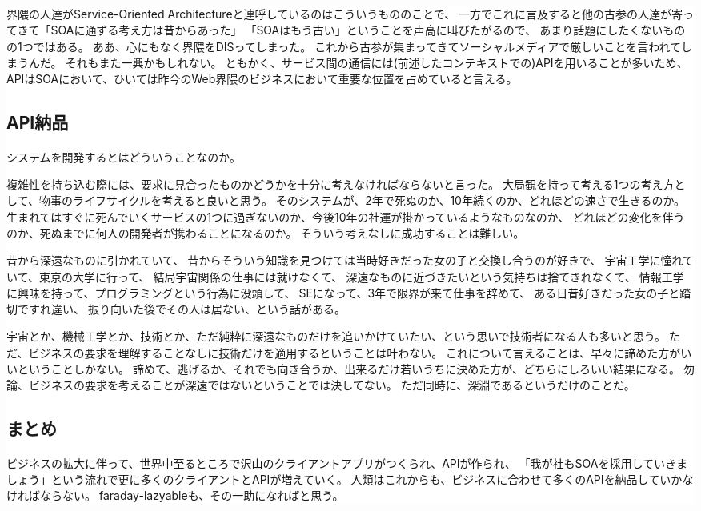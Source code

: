界隈の人達がService-Oriented Architectureと連呼しているのはこういうもののことで、
一方でこれに言及すると他の古参の人達が寄ってきて「SOAに通ずる考え方は昔からあった」
「SOAはもう古い」ということを声高に叫びたがるので、
あまり話題にしたくないものの1つではある。
ああ、心にもなく界隈をDISってしまった。
これから古参が集まってきてソーシャルメディアで厳しいことを言われてしまうんだ。
それもまた一興かもしれない。
ともかく、サービス間の通信には(前述したコンテキストでの)APIを用いることが多いため、
APIはSOAにおいて、ひいては昨今のWeb界隈のビジネスにおいて重要な位置を占めていると言える。

## API納品
システムを開発するとはどういうことなのか。

複雑性を持ち込む際には、要求に見合ったものかどうかを十分に考えなければならないと言った。
大局観を持って考える1つの考え方として、物事のライフサイクルを考えると良いと思う。
そのシステムが、2年で死ぬのか、10年続くのか、どれほどの速さで生きるのか。
生まれてはすぐに死んでいくサービスの1つに過ぎないのか、今後10年の社運が掛かっているようなものなのか、
どれほどの変化を伴うのか、死ぬまでに何人の開発者が携わることになるのか。
そういう考えなしに成功することは難しい。

昔から深遠なものに引かれていて、
昔からそういう知識を見つけては当時好きだった女の子と交換し合うのが好きで、
宇宙工学に憧れていて、東京の大学に行って、
結局宇宙関係の仕事には就けなくて、
深遠なものに近づきたいという気持ちは捨てきれなくて、
情報工学に興味を持って、プログラミングという行為に没頭して、
SEになって、3年で限界が来て仕事を辞めて、
ある日昔好きだった女の子と踏切ですれ違い、
振り向いた後でその人は居ない、という話がある。

宇宙とか、機械工学とか、技術とか、ただ純粋に深遠なものだけを追いかけていたい、という思いで技術者になる人も多いと思う。
ただ、ビジネスの要求を理解することなしに技術だけを適用するということは叶わない。
これについて言えることは、早々に諦めた方がいいということしかない。
諦めて、逃げるか、それでも向き合うか、出来るだけ若いうちに決めた方が、どちらにしろいい結果になる。
勿論、ビジネスの要求を考えることが深遠ではないということでは決してない。
ただ同時に、深淵であるというだけのことだ。

## まとめ
ビジネスの拡大に伴って、世界中至るところで沢山のクライアントアプリがつくられ、APIが作られ、
「我が社もSOAを採用していきましょう」という流れで更に多くのクライアントとAPIが増えていく。
人類はこれからも、ビジネスに合わせて多くのAPIを納品していかなければならない。
faraday-lazyableも、その一助になればと思う。
